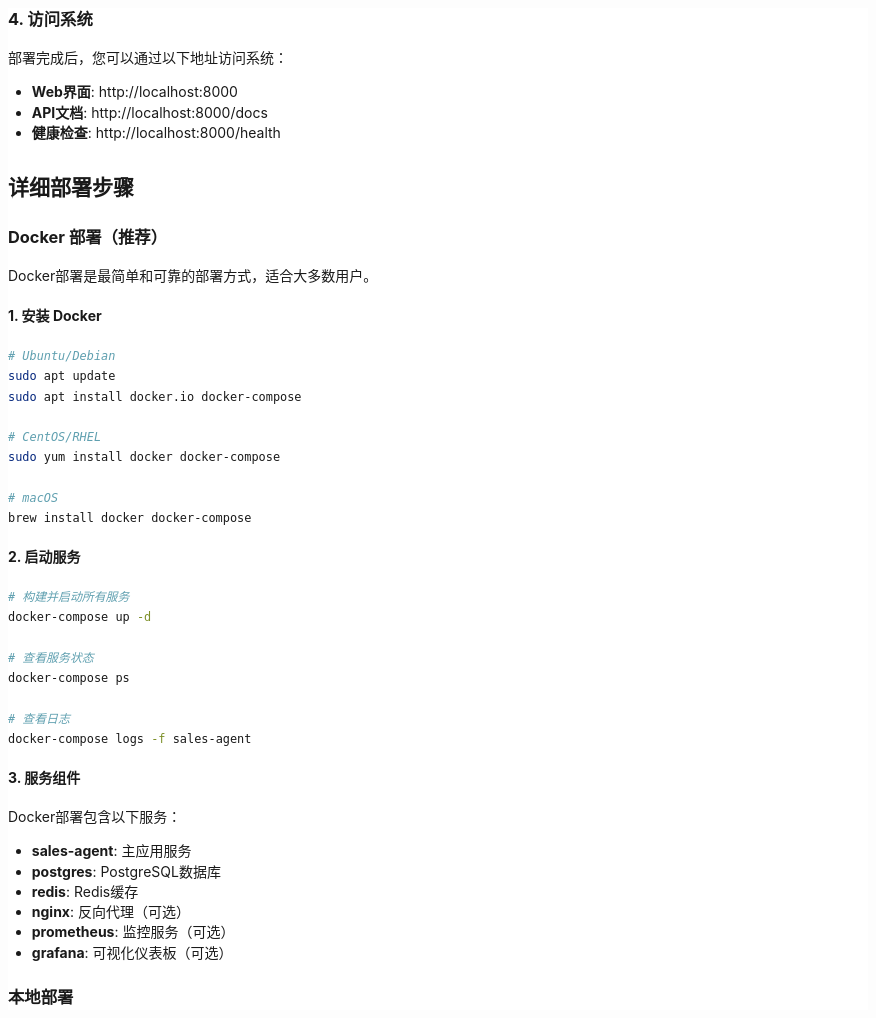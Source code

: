 ### 4. 访问系统

部署完成后，您可以通过以下地址访问系统：

- **Web界面**: http://localhost:8000
- **API文档**: http://localhost:8000/docs
- **健康检查**: http://localhost:8000/health

## 详细部署步骤

### Docker 部署（推荐）

Docker部署是最简单和可靠的部署方式，适合大多数用户。

#### 1. 安装 Docker

```bash
# Ubuntu/Debian
sudo apt update
sudo apt install docker.io docker-compose

# CentOS/RHEL
sudo yum install docker docker-compose

# macOS
brew install docker docker-compose
```

#### 2. 启动服务

```bash
# 构建并启动所有服务
docker-compose up -d

# 查看服务状态
docker-compose ps

# 查看日志
docker-compose logs -f sales-agent
```

#### 3. 服务组件

Docker部署包含以下服务：

- **sales-agent**: 主应用服务
- **postgres**: PostgreSQL数据库
- **redis**: Redis缓存
- **nginx**: 反向代理（可选）
- **prometheus**: 监控服务（可选）
- **grafana**: 可视化仪表板（可选）

### 本地部署
